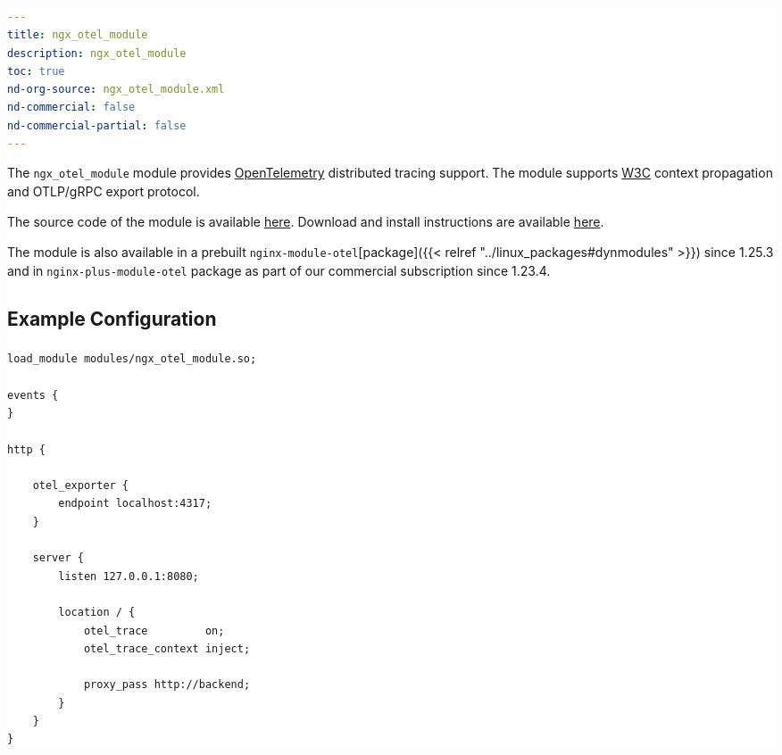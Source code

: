 ```yaml
---
title: ngx_otel_module
description: ngx_otel_module
toc: true
nd-org-source: ngx_otel_module.xml
nd-commercial: false
nd-commercial-partial: false
---
```






The `ngx_otel_module` module provides
[OpenTelemetry](https://opentelemetry.io)
distributed tracing support.
The module supports
[W3C](https://w3c.github.io/trace-context)
context propagation and OTLP/gRPC export protocol.

The source code of the module is available
[here](https://github.com/nginxinc/nginx-otel).
Download and install instructions are available
[here](https://github.com/nginxinc/nginx-otel/blob/main/README.md).

The module is also available in a prebuilt
`nginx-module-otel`[package]({{< relref "../linux_packages#dynmodules" >}})
since 1.25.3
and in `nginx-plus-module-otel` package
as part of our
commercial subscription since 1.23.4.
## Example Configuration


```nginx 
load_module modules/ngx_otel_module.so;

events {
}

http {

    otel_exporter {
        endpoint localhost:4317;
    }

    server {
        listen 127.0.0.1:8080;

        location / {
            otel_trace         on;
            otel_trace_context inject;

            proxy_pass http://backend;
        }
    }
}
 ```
